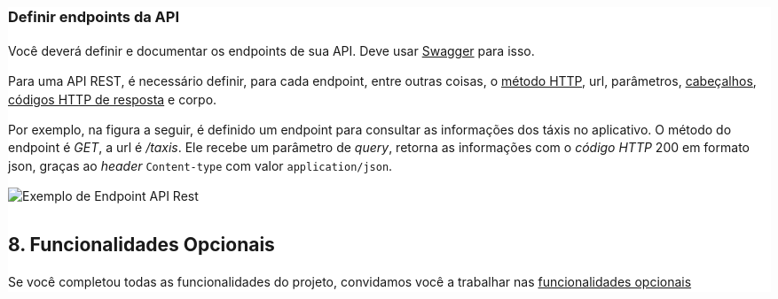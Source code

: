 ### Definir endpoints da API

Você deverá definir e documentar os endpoints de sua API. Deve usar
[Swagger](https://swagger.io/) para isso.

Para uma API REST, é necessário definir, para cada endpoint, entre outras coisas,
o [método HTTP](https://developer.mozilla.org/en-US/docs/Web/HTTP/Methods), url,
parâmetros, [cabeçalhos](https://developer.mozilla.org/en-US/docs/Web/HTTP/Headers),
[códigos HTTP de resposta](https://shorturl.at/bdegB) e corpo.

Por exemplo, na figura a seguir, é definido um endpoint para consultar as
informações dos táxis no aplicativo. O método do endpoint é _GET_, a url
é _/taxis_. Ele recebe um parâmetro de _query_, retorna as informações com
o _código HTTP_ 200 em formato json, graças ao _header_ `Content-type` com
valor `application/json`.

![Exemplo de Endpoint API Rest](https://firebasestorage.googleapis.com/v0/b/laboratoria-945ea.appspot.com/o/fleet-management-api-java%2Fexample-endpoint-api-rest.png?alt=media)

## 8. Funcionalidades Opcionais

Se você completou todas as funcionalidades do projeto, convidamos você a
trabalhar nas [funcionalidades opcionais](./docs/extension.md)
